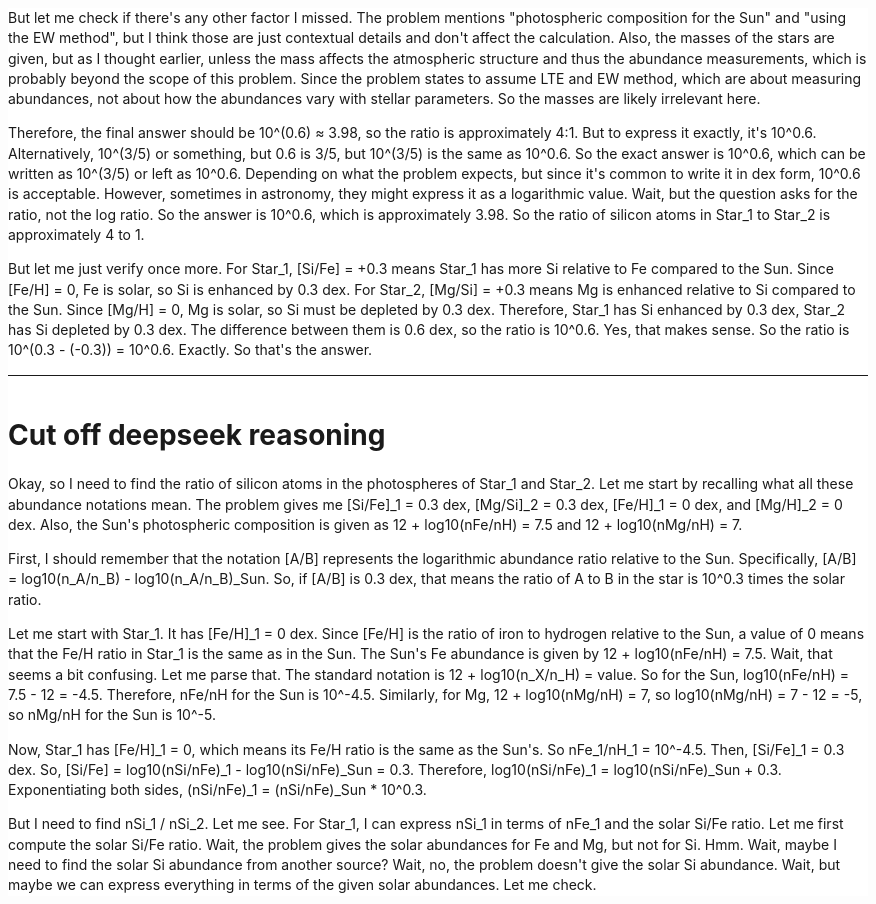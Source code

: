 But let me check if there's any other factor I missed. The problem mentions "photospheric composition for the Sun" and "using the EW method", but I think those are just contextual details and don't affect the calculation. Also, the masses of the stars are given, but as I thought earlier, unless the mass affects the atmospheric structure and thus the abundance measurements, which is probably beyond the scope of this problem. Since the problem states to assume LTE and EW method, which are about measuring abundances, not about how the abundances vary with stellar parameters. So the masses are likely irrelevant here.

Therefore, the final answer should be 10^(0.6) ≈ 3.98, so the ratio is approximately 4:1. But to express it exactly, it's 10^0.6. Alternatively, 10^(3/5) or something, but 0.6 is 3/5, but 10^(3/5) is the same as 10^0.6. So the exact answer is 10^0.6, which can be written as 10^(3/5) or left as 10^0.6. Depending on what the problem expects, but since it's common to write it in dex form, 10^0.6 is acceptable. However, sometimes in astronomy, they might express it as a logarithmic value. Wait, but the question asks for the ratio, not the log ratio. So the answer is 10^0.6, which is approximately 3.98. So the ratio of silicon atoms in Star_1 to Star_2 is approximately 4 to 1. 

But let me just verify once more. For Star_1, [Si/Fe] = +0.3 means Star_1 has more Si relative to Fe compared to the Sun. Since [Fe/H] = 0, Fe is solar, so Si is enhanced by 0.3 dex. For Star_2, [Mg/Si] = +0.3 means Mg is enhanced relative to Si compared to the Sun. Since [Mg/H] = 0, Mg is solar, so Si must be depleted by 0.3 dex. Therefore, Star_1 has Si enhanced by 0.3 dex, Star_2 has Si depleted by 0.3 dex. The difference between them is 0.6 dex, so the ratio is 10^0.6. Yes, that makes sense. So the ratio is 10^(0.3 - (-0.3)) = 10^0.6. Exactly. So that's the answer.

---

# Cut off deepseek reasoning

Okay, so I need to find the ratio of silicon atoms in the photospheres of Star_1 and Star_2. Let me start by recalling what all these abundance notations mean. The problem gives me [Si/Fe]_1 = 0.3 dex, [Mg/Si]_2 = 0.3 dex, [Fe/H]_1 = 0 dex, and [Mg/H]_2 = 0 dex. Also, the Sun's photospheric composition is given as 12 + log10(nFe/nH) = 7.5 and 12 + log10(nMg/nH) = 7. 

First, I should remember that the notation [A/B] represents the logarithmic abundance ratio relative to the Sun. Specifically, [A/B] = log10(n_A/n_B) - log10(n_A/n_B)_Sun. So, if [A/B] is 0.3 dex, that means the ratio of A to B in the star is 10^0.3 times the solar ratio.

Let me start with Star_1. It has [Fe/H]_1 = 0 dex. Since [Fe/H] is the ratio of iron to hydrogen relative to the Sun, a value of 0 means that the Fe/H ratio in Star_1 is the same as in the Sun. The Sun's Fe abundance is given by 12 + log10(nFe/nH) = 7.5. Wait, that seems a bit confusing. Let me parse that. The standard notation is 12 + log10(n_X/n_H) = value. So for the Sun, log10(nFe/nH) = 7.5 - 12 = -4.5. Therefore, nFe/nH for the Sun is 10^-4.5. Similarly, for Mg, 12 + log10(nMg/nH) = 7, so log10(nMg/nH) = 7 - 12 = -5, so nMg/nH for the Sun is 10^-5.

Now, Star_1 has [Fe/H]_1 = 0, which means its Fe/H ratio is the same as the Sun's. So nFe_1/nH_1 = 10^-4.5. Then, [Si/Fe]_1 = 0.3 dex. So, [Si/Fe] = log10(nSi/nFe)_1 - log10(nSi/nFe)_Sun = 0.3. Therefore, log10(nSi/nFe)_1 = log10(nSi/nFe)_Sun + 0.3. Exponentiating both sides, (nSi/nFe)_1 = (nSi/nFe)_Sun * 10^0.3. 

But I need to find nSi_1 / nSi_2. Let me see. For Star_1, I can express nSi_1 in terms of nFe_1 and the solar Si/Fe ratio. Let me first compute the solar Si/Fe ratio. Wait, the problem gives the solar abundances for Fe and Mg, but not for Si. Hmm. Wait, maybe I need to find the solar Si abundance from another source? Wait, no, the problem doesn't give the solar Si abundance. Wait, but maybe we can express everything in terms of the given solar abundances. Let me check.
